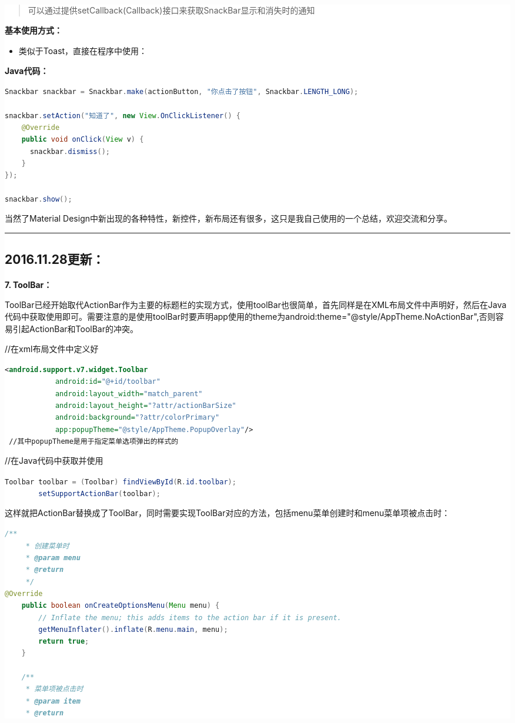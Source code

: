 >可以通过提供setCallback(Callback)接口来获取SnackBar显示和消失时的通知

**基本使用方式：**

-  类似于Toast，直接在程序中使用：

**Java代码：**

```Java
Snackbar snackbar = Snackbar.make(actionButton, "你点击了按钮", Snackbar.LENGTH_LONG);

snackbar.setAction("知道了", new View.OnClickListener() {
    @Override
    public void onClick(View v) {
      snackbar.dismiss();
    }
});

snackbar.show();
```

当然了Material Design中新出现的各种特性，新控件，新布局还有很多，这只是我自己使用的一个总结，欢迎交流和分享。

------

## 2016.11.28更新：

**7.  ToolBar：**

ToolBar已经开始取代ActionBar作为主要的标题栏的实现方式，使用toolBar也很简单，首先同样是在XML布局文件中声明好，然后在Java代码中获取使用即可。需要注意的是使用toolBar时要声明app使用的theme为android:theme="@style/AppTheme.NoActionBar",否则容易引起ActionBar和ToolBar的冲突。

//在xml布局文件中定义好

```xml
<android.support.v7.widget.Toolbar
            android:id="@+id/toolbar"
            android:layout_width="match_parent"
            android:layout_height="?attr/actionBarSize"
            android:background="?attr/colorPrimary"
            app:popupTheme="@style/AppTheme.PopupOverlay"/>
 //其中popupTheme是用于指定菜单选项弹出的样式的  
```

//在Java代码中获取并使用

``` Java
Toolbar toolbar = (Toolbar) findViewById(R.id.toolbar);
        setSupportActionBar(toolbar);
```

这样就把ActionBar替换成了ToolBar，同时需要实现ToolBar对应的方法，包括menu菜单创建时和menu菜单项被点击时：

```Java
/**
     * 创建菜单时
     * @param menu
     * @return
     */
@Override
    public boolean onCreateOptionsMenu(Menu menu) {
        // Inflate the menu; this adds items to the action bar if it is present.
        getMenuInflater().inflate(R.menu.main, menu);
        return true;
    }
	
	/**
     * 菜单项被点击时
     * @param item
     * @return
```